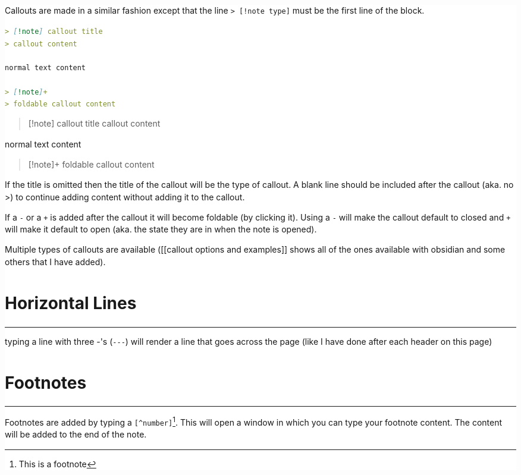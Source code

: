 Callouts are made in a similar fashion except that the line `> [!note type]` must be the first line of the block.
```md
> [!note] callout title
> callout content

normal text content

> [!note]+
> foldable callout content
```
> [!note] callout title
> callout content

normal text content

> [!note]+
> foldable callout content

If the title is omitted then the title of the callout will be the type of callout. A blank line should be included after the callout (aka. no >) to continue adding content without adding it to the callout.

If a `-` or a `+` is added after the callout it will become foldable (by clicking it). Using a `-` will make the callout default to closed and `+` will make it default to open (aka. the state they are in when the note is opened).

Multiple types of callouts are available ([[callout options and examples]] shows all of the ones available with obsidian and some others that I have added). 
# Horizontal Lines
---
typing a line with three -'s (`---`) will render a line that goes across the page (like I have done after each header on this page)
# Footnotes
---
Footnotes are added by typing a `[^number]`[^1]. This will open a window in which you can type your footnote content. The content will be added to the end of the note.

[^1]: This is a footnote

[^2]: ![[Pasted image 20250219140634.png|300]]

[^3]: Do **not** include spaces after the first `$` or before the second or the equation will not render properly. Aka. good: `$equation$`, bad: `$ equation $`.
